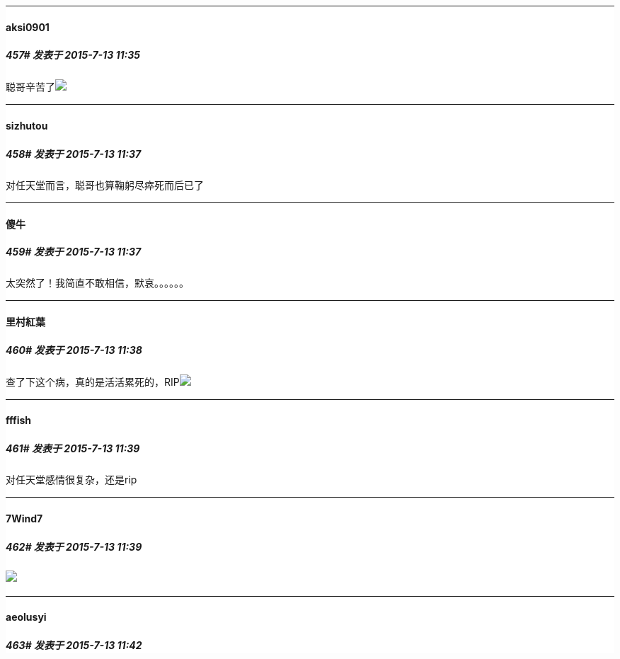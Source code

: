 
-----

####  aksi0901  
##### 457#       发表于 2015-7-13 11:35


聪哥辛苦了<img src="https://static.saraba1st.com/image/smiley/face/88.gif" referrerpolicy="no-referrer">


-----

####  sizhutou  
##### 458#       发表于 2015-7-13 11:37


对任天堂而言，聪哥也算鞠躬尽瘁死而后已了


-----

####  傻牛  
##### 459#       发表于 2015-7-13 11:37


太突然了！我简直不敢相信，默哀。。。。。。


-----

####  里村紅葉  
##### 460#       发表于 2015-7-13 11:38


查了下这个病，真的是活活累死的，RIP<img src="https://static.saraba1st.com/image/smiley/face/178.gif" referrerpolicy="no-referrer">


-----

####  fffish  
##### 461#       发表于 2015-7-13 11:39


对任天堂感情很复杂，还是rip


-----

####  7Wind7  
##### 462#       发表于 2015-7-13 11:39


<img src="http://m1.yea.im/19s.gif" referrerpolicy="no-referrer">


-----

####  aeolusyi  
##### 463#       发表于 2015-7-13 11:42
